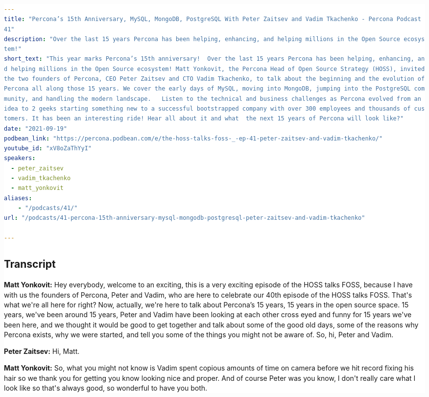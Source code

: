 ```yaml
---
title: "Percona’s 15th Anniversary, MySQL, MongoDB, PostgreSQL With Peter Zaitsev and Vadim Tkachenko - Percona Podcast 41"
description: "Over the last 15 years Percona has been helping, enhancing, and helping millions in the Open Source ecosystem!"
short_text: "This year marks Percona’s 15th anniversary!  Over the last 15 years Percona has been helping, enhancing, and helping millions in the Open Source ecosystem! Matt Yonkovit, the Percona Head of Open Source Strategy (HOSS), invited the two founders of Percona, CEO Peter Zaitsev and CTO Vadim Tkachenko, to talk about the beginning and the evolution of Percona all along those 15 years. We cover the early days of MySQL, moving into MongoDB, jumping into the PostgreSQL community, and handling the modern landscape.   Listen to the technical and business challenges as Percona evolved from an idea to 2 geeks starting something new to a successful bootstrapped company with over 300 employees and thousands of customers. It has been an interesting ride! Hear all about it and what  the next 15 years of Percona will look like?"
date: "2021-09-19"
podbean_link: "https://percona.podbean.com/e/the-hoss-talks-foss-_-ep-41-peter-zaitsev-and-vadim-tkachenko/"
youtube_id: "xV8oZaThYyI"
speakers:
  - peter_zaitsev
  - vadim_tkachenko
  - matt_yonkovit
aliases:
    - "/podcasts/41/"
url: "/podcasts/41-percona-15th-anniversary-mysql-mongodb-postgresql-peter-zaitsev-and-vadim-tkachenko"

---
```



## Transcript

**Matt Yonkovit:**
Hey everybody, welcome to an exciting, this is a very exciting episode of the HOSS talks FOSS, because I have with us the founders of Percona, Peter and Vadim, who are here to celebrate our 40th episode of the HOSS talks FOSS. That's what we're all here for right? Now, actually, we're here to talk about Percona’s 15 years, 15 years in the open source space. 15 years, we've been around 15 years, Peter and Vadim have been looking at each other cross eyed and funny for 15 years we've been here, and we thought it would be good to get together and talk about some of the good old days, some of the reasons why Percona exists, why we were started, and tell you some of the things you might not be aware of. So, hi, Peter and Vadim. 

**Peter Zaitsev:**
Hi, Matt.

**Matt Yonkovit:**
So, what you might not know is Vadim spent copious amounts of time on camera before we hit record fixing his hair so we thank you for getting you know looking nice and proper. And of course Peter was you know, I don't really care what I look like so that's always good, so wonderful to have you both.
